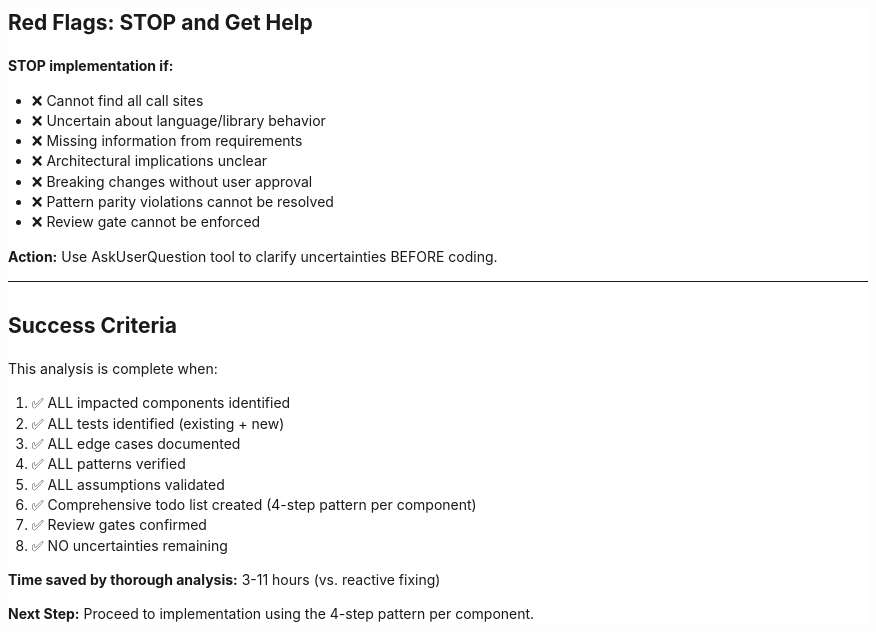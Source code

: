 
## Red Flags: STOP and Get Help

**STOP implementation if:**

- ❌ Cannot find all call sites
- ❌ Uncertain about language/library behavior
- ❌ Missing information from requirements
- ❌ Architectural implications unclear
- ❌ Breaking changes without user approval
- ❌ Pattern parity violations cannot be resolved
- ❌ Review gate cannot be enforced

**Action:** Use AskUserQuestion tool to clarify uncertainties BEFORE coding.

---

## Success Criteria

This analysis is complete when:

1. ✅ ALL impacted components identified
2. ✅ ALL tests identified (existing + new)
3. ✅ ALL edge cases documented
4. ✅ ALL patterns verified
5. ✅ ALL assumptions validated
6. ✅ Comprehensive todo list created (4-step pattern per component)
7. ✅ Review gates confirmed
8. ✅ NO uncertainties remaining

**Time saved by thorough analysis:** 3-11 hours (vs. reactive fixing)

**Next Step:** Proceed to implementation using the 4-step pattern per component.
